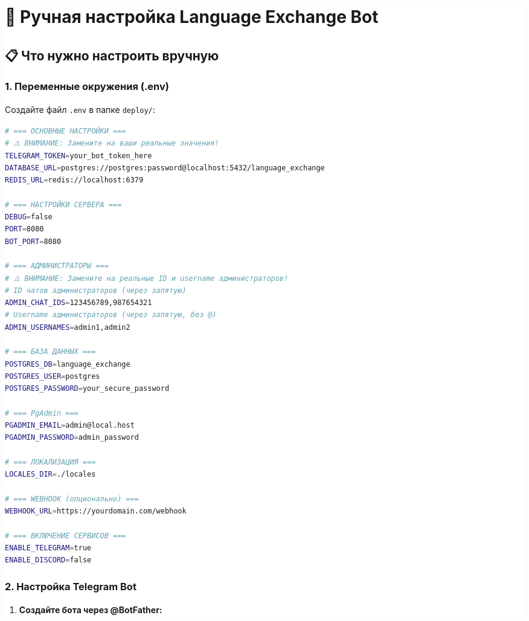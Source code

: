 # 🔧 Ручная настройка Language Exchange Bot

## 📋 Что нужно настроить вручную

### 1. Переменные окружения (.env)

Создайте файл `.env` в папке `deploy/`:

```bash
# === ОСНОВНЫЕ НАСТРОЙКИ ===
# ⚠️ ВНИМАНИЕ: Замените на ваши реальные значения!
TELEGRAM_TOKEN=your_bot_token_here
DATABASE_URL=postgres://postgres:password@localhost:5432/language_exchange
REDIS_URL=redis://localhost:6379

# === НАСТРОЙКИ СЕРВЕРА ===
DEBUG=false
PORT=8080
BOT_PORT=8080

# === АДМИНИСТРАТОРЫ ===
# ⚠️ ВНИМАНИЕ: Замените на реальные ID и username администраторов!
# ID чатов администраторов (через запятую)
ADMIN_CHAT_IDS=123456789,987654321
# Username администраторов (через запятую, без @)
ADMIN_USERNAMES=admin1,admin2

# === БАЗА ДАННЫХ ===
POSTGRES_DB=language_exchange
POSTGRES_USER=postgres
POSTGRES_PASSWORD=your_secure_password

# === PgAdmin ===
PGADMIN_EMAIL=admin@local.host
PGADMIN_PASSWORD=admin_password

# === ЛОКАЛИЗАЦИЯ ===
LOCALES_DIR=./locales

# === WEBHOOK (опционально) ===
WEBHOOK_URL=https://yourdomain.com/webhook

# === ВКЛЮЧЕНИЕ СЕРВИСОВ ===
ENABLE_TELEGRAM=true
ENABLE_DISCORD=false
```

### 2. Настройка Telegram Bot

1. **Создайте бота через @BotFather:**
